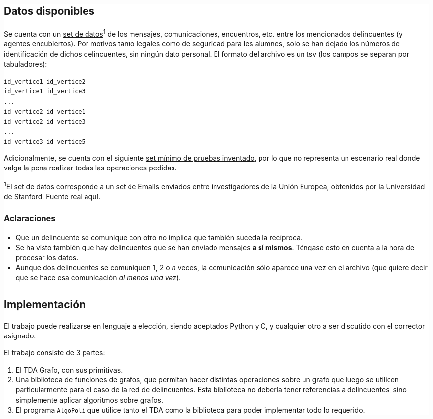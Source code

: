 ## Datos disponibles

Se cuenta con un [set de datos](https://github.com/aguirre-ivan/algo2-tps/blob/main/tp3/mensajes.tsv)<sup>1</sup> de los mensajes, comunicaciones, encuentros, etc. entre los mencionados delincuentes (y agentes encubiertos).
Por motivos tanto legales como de seguridad para les alumnes, solo se han dejado los números de
identificación de dichos delincuentes, sin ningún dato personal.
El formato del archivo es un tsv (los campos se separan por tabuladores):
```
id_vertice1 id_vertice2
id_vertice1 id_vertice3
...
id_vertice2 id_vertice1
id_vertice2 id_vertice3
...
id_vertice3 id_vertice5
```

Adicionalmente, se cuenta con el siguiente [set mínimo de pruebas inventado](https://github.com/aguirre-ivan/algo2-tps/blob/main/tp3/minimo.tsv), por lo que no representa un escenario real donde valga la pena realizar todas las operaciones pedidas.

<sup>1</sup>El set de datos corresponde a un set de Emails enviados entre investigadores de la Unión
Europea, obtenidos por la Universidad de Stanford.
[Fuente real aquí](https://snap.stanford.edu/data/email-EuAll.html).

### Aclaraciones

* Que un delincuente se comunique con otro no implica que también suceda la recíproca.
* Se ha visto también que hay delincuentes que se han enviado mensajes **a sí mismos**. Téngase esto en cuenta
a la hora de procesar los datos.
* Aunque dos delincuentes se comuniquen 1, 2 o _n_ veces, la comunicación sólo aparece una vez en el archivo (que
quiere decir que se hace esa comunicación _al menos una vez_).

## Implementación

El trabajo puede realizarse en lenguaje a elección, siendo aceptados Python y C, y cualquier otro a ser
discutido con el corrector asignado.

El trabajo consiste de 3 partes:
1. El TDA Grafo, con sus primitivas.
1. Una biblioteca de funciones de grafos, que permitan hacer distintas operaciones sobre un grafo que
luego se utilicen particularmente para el caso de la red de delincuentes. Esta biblioteca no debería tener
referencias a delincuentes, sino simplemente aplicar algoritmos sobre grafos.
1. El programa ``AlgoPoli`` que utilice tanto el TDA como la biblioteca para poder implementar todo
lo requerido.
